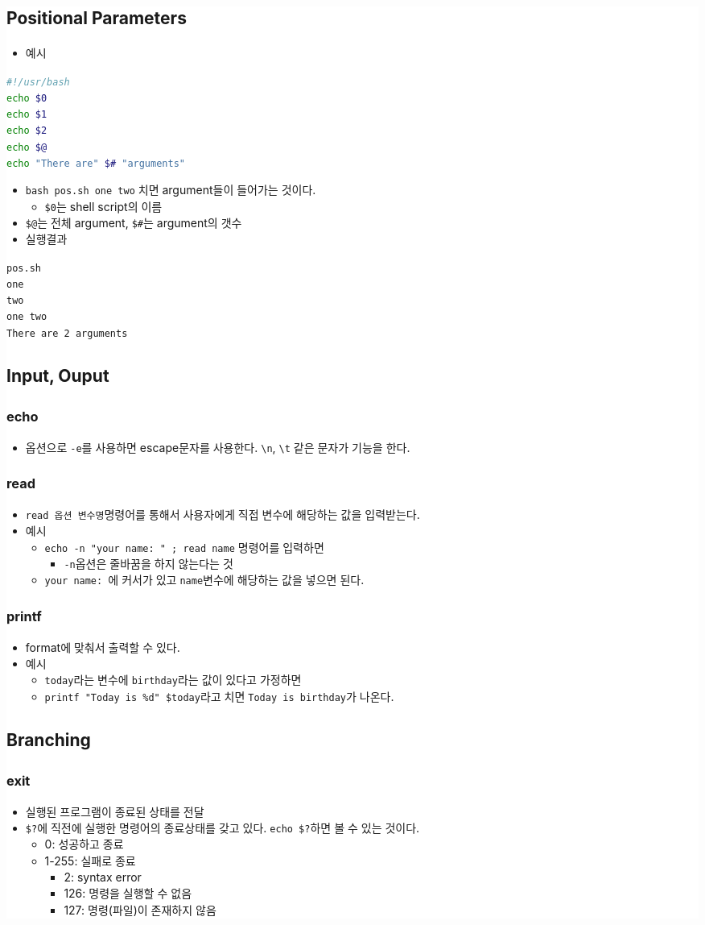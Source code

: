 ## Positional Parameters

- 예시

```bash
#!/usr/bash
echo $0
echo $1
echo $2
echo $@
echo "There are" $# "arguments"
```

- `bash pos.sh one two` 치면 argument들이 들어가는 것이다.
  - `$0`는 shell script의 이름
- `$@`는 전체 argument, `$#`는 argument의 갯수
- 실행결과

```
pos.sh
one
two
one two
There are 2 arguments
```

## Input, Ouput

### echo

- 옵션으로 `-e`를 사용하면 escape문자를 사용한다. `\n`, `\t` 같은 문자가 기능을 한다.

### read

- `read 옵션 변수명`명령어를 통해서 사용자에게 직접 변수에 해당하는 값을 입력받는다.
- 예시
  - `echo -n "your name: " ; read name` 명령어를 입력하면
    - `-n`옵션은 줄바꿈을 하지 않는다는 것
  - `your name: `에 커서가 있고 `name`변수에 해당하는 값을 넣으면 된다.

### printf

- format에 맞춰서 출력할 수 있다.
- 예시
  - `today`라는 변수에 `birthday`라는 값이 있다고 가정하면
  - `printf "Today is %d" $today`라고 치면 `Today is birthday`가 나온다.

## Branching

### exit

- 실행된 프로그램이 종료된 상태를 전달
- `$?`에 직전에 실행한 명령어의 종료상태를 갖고 있다. `echo $?`하면 볼 수 있는 것이다.
  - 0: 성공하고 종료
  - 1-255: 실패로 종료
    - 2: syntax error
    - 126: 명령을 실행할 수 없음
    - 127: 명령(파일)이 존재하지 않음
